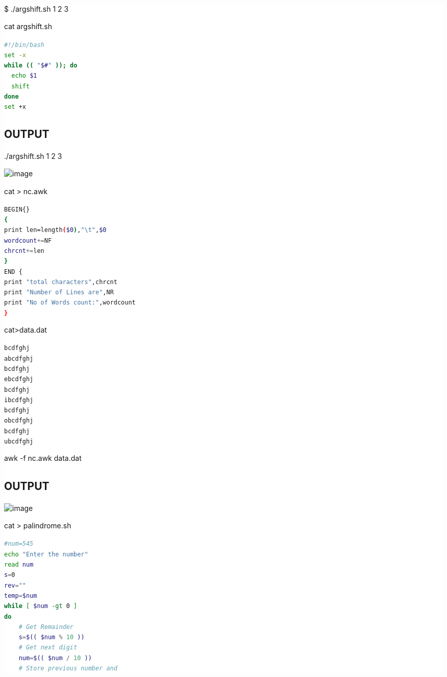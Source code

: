 $ ./argshift.sh 1 2 3
 
cat argshift.sh
```bash
#!/bin/bash 
set -x 
while (( "$#" )); do 
  echo $1 
  shift 
done
set +x
```
## OUTPUT
 ./argshift.sh 1 2 3
 
 ![image](https://github.com/user-attachments/assets/dcccd7d9-9525-4da4-86fc-eb10879c3e9f)

cat > nc.awk
```bash
BEGIN{}
{
print len=length($0),"\t",$0 
wordcount+=NF
chrcnt+=len
}
END {
print "total characters",chrcnt 
print "Number of Lines are",NR
print "No of Words count:",wordcount
}
 ```
cat>data.dat
```bash
bcdfghj
abcdfghj
bcdfghj
ebcdfghj
bcdfghj
ibcdfghj
bcdfghj
obcdfghj
bcdfghj
ubcdfghj
```
awk -f nc.awk data.dat
## OUTPUT 
![image](https://github.com/user-attachments/assets/dc8f5288-ef79-4ed1-9d80-62c354d4cd33)
 
cat > palindrome.sh
```bash
#num=545
echo "Enter the number"
read num
s=0
rev=""
temp=$num
while [ $num -gt 0 ]
do
	# Get Remainder
	s=$(( $num % 10 ))
	# Get next digit
	num=$(( $num / 10 ))
	# Store previous number and
```